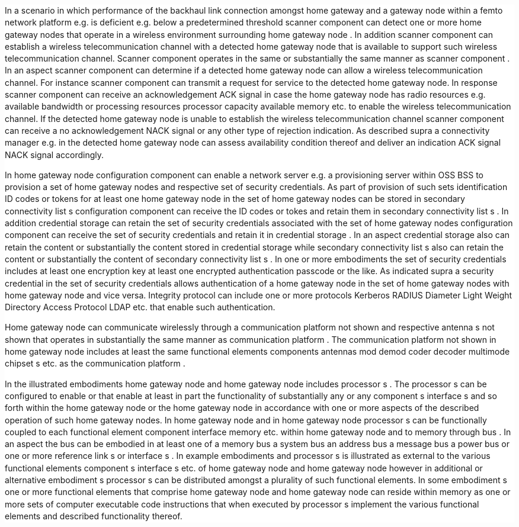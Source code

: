 In a scenario in which performance of the backhaul link connection amongst home gateway and a gateway node within a femto network platform e.g. is deficient e.g. below a predetermined threshold scanner component can detect one or more home gateway nodes that operate in a wireless environment surrounding home gateway node . In addition scanner component can establish a wireless telecommunication channel with a detected home gateway node that is available to support such wireless telecommunication channel. Scanner component operates in the same or substantially the same manner as scanner component . In an aspect scanner component can determine if a detected home gateway node can allow a wireless telecommunication channel. For instance scanner component can transmit a request for service to the detected home gateway node. In response scanner component can receive an acknowledgement ACK signal in case the home gateway node has radio resources e.g. available bandwidth or processing resources processor capacity available memory etc. to enable the wireless telecommunication channel. If the detected home gateway node is unable to establish the wireless telecommunication channel scanner component can receive a no acknowledgement NACK signal or any other type of rejection indication. As described supra a connectivity manager e.g. in the detected home gateway node can assess availability condition thereof and deliver an indication ACK signal NACK signal accordingly.

In home gateway node configuration component can enable a network server e.g. a provisioning server within OSS BSS to provision a set of home gateway nodes and respective set of security credentials. As part of provision of such sets identification ID codes or tokens for at least one home gateway node in the set of home gateway nodes can be stored in secondary connectivity list s configuration component can receive the ID codes or tokes and retain them in secondary connectivity list s . In addition credential storage can retain the set of security credentials associated with the set of home gateway nodes configuration component can receive the set of security credentials and retain it in credential storage . In an aspect credential storage also can retain the content or substantially the content stored in credential storage while secondary connectivity list s also can retain the content or substantially the content of secondary connectivity list s . In one or more embodiments the set of security credentials includes at least one encryption key at least one encrypted authentication passcode or the like. As indicated supra a security credential in the set of security credentials allows authentication of a home gateway node in the set of home gateway nodes with home gateway node and vice versa. Integrity protocol can include one or more protocols Kerberos RADIUS Diameter Light Weight Directory Access Protocol LDAP etc. that enable such authentication.

Home gateway node can communicate wirelessly through a communication platform not shown and respective antenna s not shown that operates in substantially the same manner as communication platform . The communication platform not shown in home gateway node includes at least the same functional elements components antennas mod demod coder decoder multimode chipset s etc. as the communication platform .

In the illustrated embodiments home gateway node and home gateway node includes processor s . The processor s can be configured to enable or that enable at least in part the functionality of substantially any or any component s interface s and so forth within the home gateway node or the home gateway node in accordance with one or more aspects of the described operation of such home gateway nodes. In home gateway node and in home gateway node processor s can be functionally coupled to each functional element component interface memory etc. within home gateway node and to memory through bus . In an aspect the bus can be embodied in at least one of a memory bus a system bus an address bus a message bus a power bus or one or more reference link s or interface s . In example embodiments and processor s is illustrated as external to the various functional elements component s interface s etc. of home gateway node and home gateway node however in additional or alternative embodiment s processor s can be distributed amongst a plurality of such functional elements. In some embodiment s one or more functional elements that comprise home gateway node and home gateway node can reside within memory as one or more sets of computer executable code instructions that when executed by processor s implement the various functional elements and described functionality thereof.

